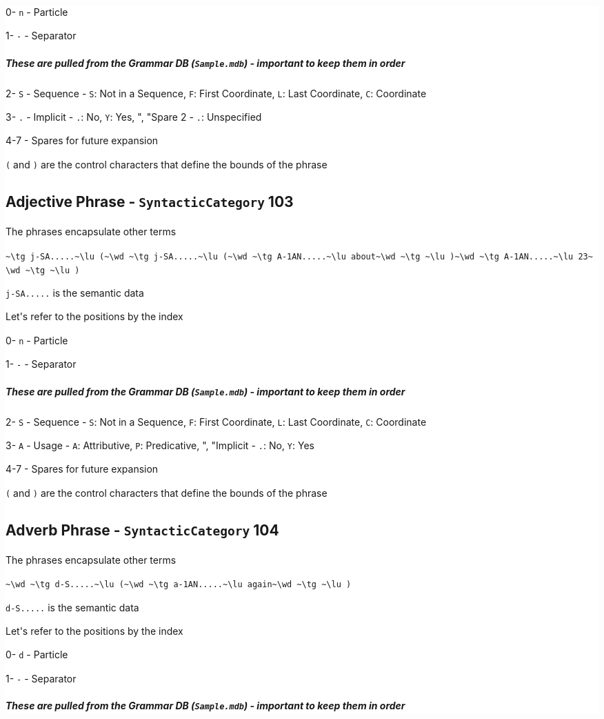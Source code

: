 0- `n` - Particle

1- `-` - Separator

##### These are pulled from the Grammar DB (`Sample.mdb`) - important to keep them in order

2- `S` - Sequence - `S`: Not in a Sequence, `F`: First Coordinate, `L`: Last Coordinate, `C`: Coordinate

3- `.` - Implicit - `.`: No, `Y`: Yes, ", "Spare 2 - `.`: Unspecified

4-7 - Spares for future expansion

`(` and `)` are the control characters that define the bounds of the phrase

## Adjective Phrase - `SyntacticCategory` 103

The phrases encapsulate other terms

`~\tg j-SA.....~\lu (~\wd ~\tg j-SA.....~\lu (~\wd ~\tg A-1AN.....~\lu about~\wd ~\tg ~\lu )~\wd ~\tg A-1AN.....~\lu 23~\wd ~\tg ~\lu )`

`j-SA.....` is the semantic data

Let's refer to the positions by the index

0- `n` - Particle

1- `-` - Separator

##### These are pulled from the Grammar DB (`Sample.mdb`) - important to keep them in order

2- `S` - Sequence - `S`: Not in a Sequence, `F`: First Coordinate, `L`: Last Coordinate, `C`: Coordinate

3- `A` - Usage - `A`: Attributive, `P`: Predicative, ", "Implicit - `.`: No, `Y`: Yes

4-7 - Spares for future expansion

`(` and `)` are the control characters that define the bounds of the phrase

## Adverb Phrase - `SyntacticCategory` 104

The phrases encapsulate other terms

`~\wd ~\tg d-S.....~\lu (~\wd ~\tg a-1AN.....~\lu again~\wd ~\tg ~\lu )`

`d-S.....` is the semantic data

Let's refer to the positions by the index

0- `d` - Particle

1- `-` - Separator

##### These are pulled from the Grammar DB (`Sample.mdb`) - important to keep them in order
